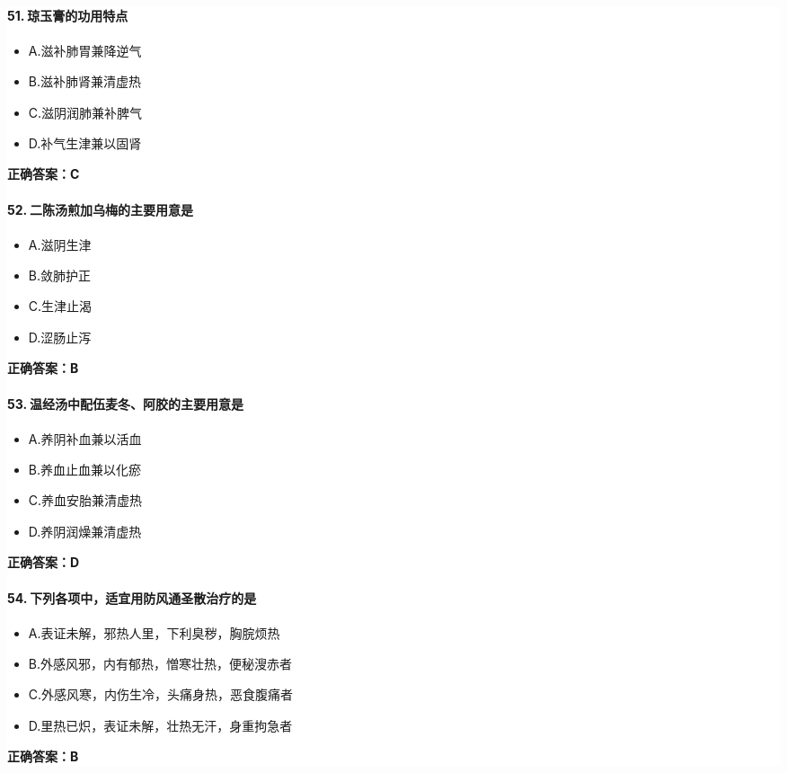 





#### 51. 琼玉膏的功用特点

* A.滋补肺胃兼降逆气

* B.滋补肺肾兼清虚热

* C.滋阴润肺兼补脾气

* D.补气生津兼以固肾

**正确答案：C**







#### 52. 二陈汤煎加乌梅的主要用意是

* A.滋阴生津

* B.敛肺护正

* C.生津止渴

* D.涩肠止泻

**正确答案：B**







#### 53. 温经汤中配伍麦冬、阿胶的主要用意是

* A.养阴补血兼以活血

* B.养血止血兼以化瘀

* C.养血安胎兼清虚热

* D.养阴润燥兼清虚热

**正确答案：D**







#### 54. 下列各项中，适宜用防风通圣散治疗的是

* A.表证未解，邪热人里，下利臭秽，胸脘烦热

* B.外感风邪，内有郁热，憎寒壮热，便秘溲赤者

* C.外感风寒，内伤生冷，头痛身热，恶食腹痛者

* D.里热已炽，表证未解，壮热无汗，身重拘急者

**正确答案：B**
